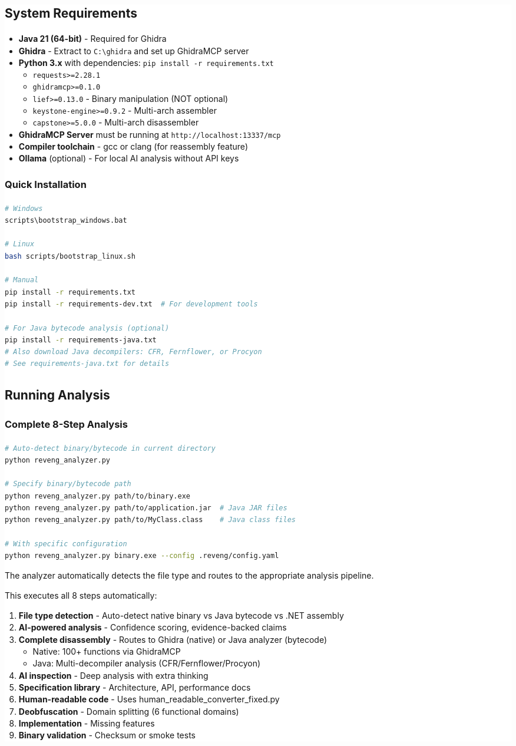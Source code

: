 ## System Requirements

- **Java 21 (64-bit)** - Required for Ghidra
- **Ghidra** - Extract to `C:\ghidra` and set up GhidraMCP server
- **Python 3.x** with dependencies: `pip install -r requirements.txt`
  - `requests>=2.28.1`
  - `ghidramcp>=0.1.0`
  - `lief>=0.13.0` - Binary manipulation (NOT optional)
  - `keystone-engine>=0.9.2` - Multi-arch assembler
  - `capstone>=5.0.0` - Multi-arch disassembler
- **GhidraMCP Server** must be running at `http://localhost:13337/mcp`
- **Compiler toolchain** - gcc or clang (for reassembly feature)
- **Ollama** (optional) - For local AI analysis without API keys

### Quick Installation
```bash
# Windows
scripts\bootstrap_windows.bat

# Linux
bash scripts/bootstrap_linux.sh

# Manual
pip install -r requirements.txt
pip install -r requirements-dev.txt  # For development tools

# For Java bytecode analysis (optional)
pip install -r requirements-java.txt
# Also download Java decompilers: CFR, Fernflower, or Procyon
# See requirements-java.txt for details
```

## Running Analysis

### Complete 8-Step Analysis
```bash
# Auto-detect binary/bytecode in current directory
python reveng_analyzer.py

# Specify binary/bytecode path
python reveng_analyzer.py path/to/binary.exe
python reveng_analyzer.py path/to/application.jar  # Java JAR files
python reveng_analyzer.py path/to/MyClass.class    # Java class files

# With specific configuration
python reveng_analyzer.py binary.exe --config .reveng/config.yaml
```

The analyzer automatically detects the file type and routes to the appropriate analysis pipeline.

This executes all 8 steps automatically:
1. **File type detection** - Auto-detect native binary vs Java bytecode vs .NET assembly
2. **AI-powered analysis** - Confidence scoring, evidence-backed claims
3. **Complete disassembly** - Routes to Ghidra (native) or Java analyzer (bytecode)
   - Native: 100+ functions via GhidraMCP
   - Java: Multi-decompiler analysis (CFR/Fernflower/Procyon)
4. **AI inspection** - Deep analysis with extra thinking
5. **Specification library** - Architecture, API, performance docs
6. **Human-readable code** - Uses human_readable_converter_fixed.py
7. **Deobfuscation** - Domain splitting (6 functional domains)
8. **Implementation** - Missing features
9. **Binary validation** - Checksum or smoke tests
